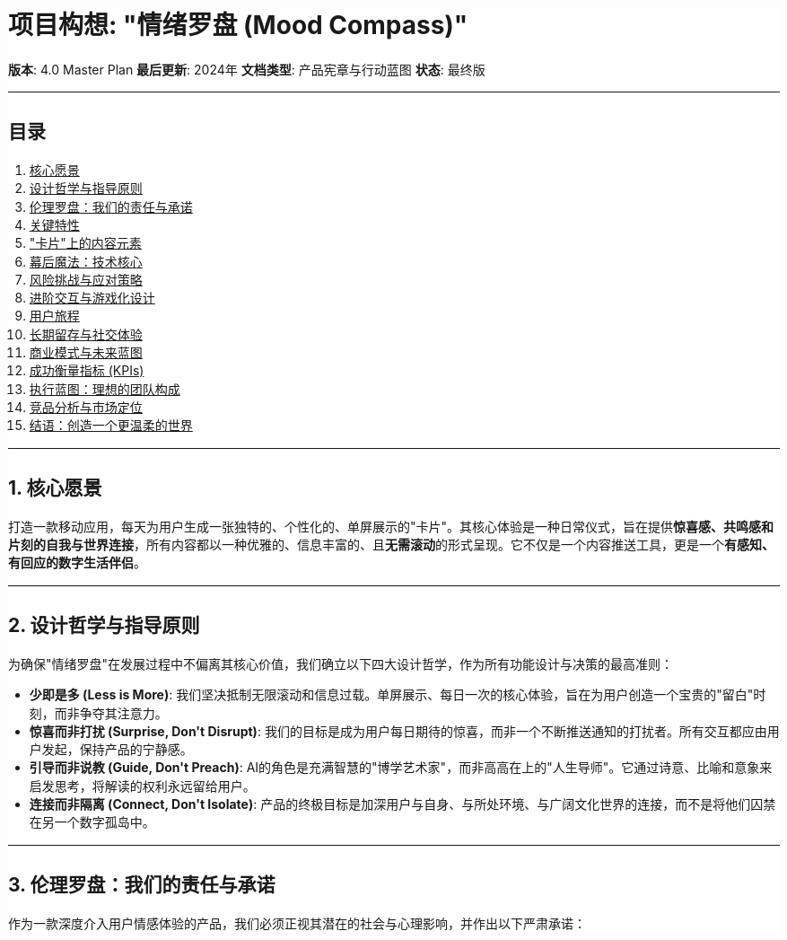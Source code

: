 # 项目构想: "情绪罗盘 (Mood Compass)"

**版本**: 4.0 Master Plan
**最后更新**: 2024年
**文档类型**: 产品宪章与行动蓝图
**状态**: 最终版

---

## 目录

1.  [核心愿景](#1-核心愿景)
2.  [设计哲学与指导原则](#2-设计哲学与指导原则)
3.  [伦理罗盘：我们的责任与承诺](#3-伦理罗盘我们的责任与承诺)
4.  [关键特性](#4-关键特性)
5.  ["卡片"上的内容元素](#5-卡片上的内容元素)
6.  [幕后魔法：技术核心](#6-幕后魔法技术核心)
7.  [风险挑战与应对策略](#7-风险挑战与应对策略)
8.  [进阶交互与游戏化设计](#8-进阶交互与游戏化设计)
9.  [用户旅程](#9-用户旅程)
10. [长期留存与社交体验](#10-长期留存与社交体验)
11. [商业模式与未来蓝图](#11-商业模式与未来蓝图)
12. [成功衡量指标 (KPIs)](#12-成功衡量指标-kpis)
13. [执行蓝图：理想的团队构成](#13-执行蓝图理想的团队构成)
14. [竞品分析与市场定位](#14-竞品分析与市场定位)
15. [结语：创造一个更温柔的世界](#15-结语创造一个更温柔的世界)

---

## 1. 核心愿景

打造一款移动应用，每天为用户生成一张独特的、个性化的、单屏展示的"卡片"。其核心体验是一种日常仪式，旨在提供**惊喜感、共鸣感和片刻的自我与世界连接**，所有内容都以一种优雅的、信息丰富的、且**无需滚动**的形式呈现。它不仅是一个内容推送工具，更是一个**有感知、有回应的数字生活伴侣**。

---

## 2. 设计哲学与指导原则

为确保"情绪罗盘"在发展过程中不偏离其核心价值，我们确立以下四大设计哲学，作为所有功能设计与决策的最高准则：

-   **少即是多 (Less is More)**: 我们坚决抵制无限滚动和信息过载。单屏展示、每日一次的核心体验，旨在为用户创造一个宝贵的"留白"时刻，而非争夺其注意力。
-   **惊喜而非打扰 (Surprise, Don't Disrupt)**: 我们的目标是成为用户每日期待的惊喜，而非一个不断推送通知的打扰者。所有交互都应由用户发起，保持产品的宁静感。
-   **引导而非说教 (Guide, Don't Preach)**: AI的角色是充满智慧的"博学艺术家"，而非高高在上的"人生导师"。它通过诗意、比喻和意象来启发思考，将解读的权利永远留给用户。
-   **连接而非隔离 (Connect, Don't Isolate)**: 产品的终极目标是加深用户与自身、与所处环境、与广阔文化世界的连接，而不是将他们囚禁在另一个数字孤岛中。

---

## 3. 伦理罗盘：我们的责任与承诺

作为一款深度介入用户情感体验的产品，我们必须正视其潜在的社会与心理影响，并作出以下严肃承诺：
